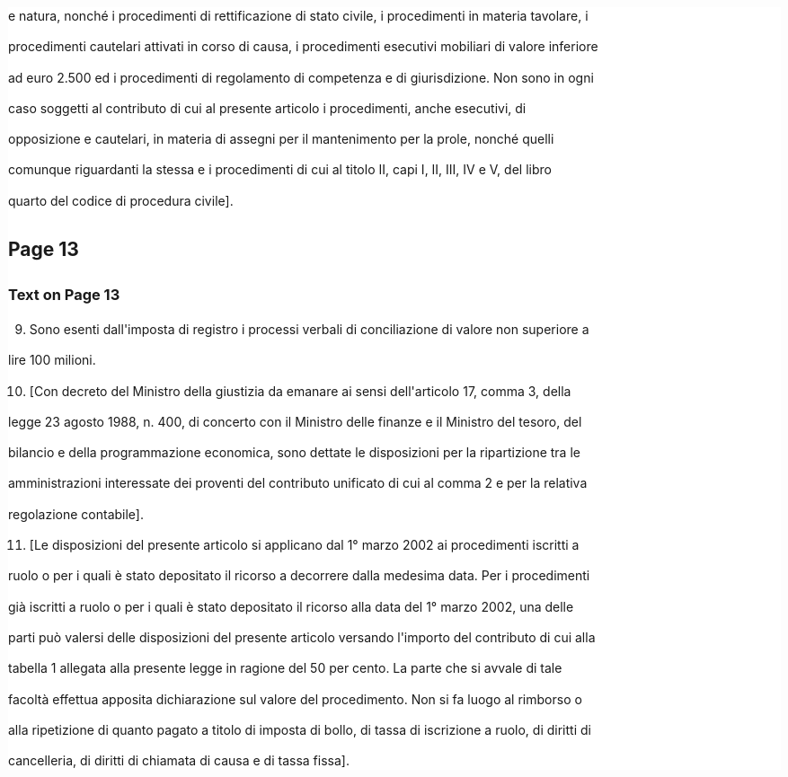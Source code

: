 e natura, nonché i procedimenti di rettificazione di stato civile, i procedimenti in materia tavolare, i

procedimenti cautelari attivati in corso di causa, i procedimenti esecutivi mobiliari di valore inferiore

ad euro 2.500 ed i procedimenti di regolamento di competenza e di giurisdizione. Non sono in ogni

caso soggetti al contributo di cui al presente articolo i procedimenti, anche esecutivi, di

opposizione e cautelari, in materia di assegni per il mantenimento per la prole, nonché quelli

comunque riguardanti la stessa e i procedimenti di cui al titolo II, capi I, II, III, IV e V, del libro

quarto del codice di procedura civile].



## Page 13


### Text on Page 13

9. Sono esenti dall'imposta di registro i processi verbali di conciliazione di valore non superiore a

lire 100 milioni.

10. [Con decreto del Ministro della giustizia da emanare ai sensi dell'articolo 17, comma 3, della

legge 23 agosto 1988, n. 400, di concerto con il Ministro delle finanze e il Ministro del tesoro, del

bilancio e della programmazione economica, sono dettate le disposizioni per la ripartizione tra le

amministrazioni interessate dei proventi del contributo unificato di cui al comma 2 e per la relativa

regolazione contabile].

11. [Le disposizioni del presente articolo si applicano dal 1° marzo 2002 ai procedimenti iscritti a

ruolo o per i quali è stato depositato il ricorso a decorrere dalla medesima data. Per i procedimenti

già iscritti a ruolo o per i quali è stato depositato il ricorso alla data del 1° marzo 2002, una delle

parti può valersi delle disposizioni del presente articolo versando l'importo del contributo di cui alla

tabella 1 allegata alla presente legge in ragione del 50 per cento. La parte che si avvale di tale

facoltà effettua apposita dichiarazione sul valore del procedimento. Non si fa luogo al rimborso o

alla ripetizione di quanto pagato a titolo di imposta di bollo, di tassa di iscrizione a ruolo, di diritti di

cancelleria, di diritti di chiamata di causa e di tassa fissa].
